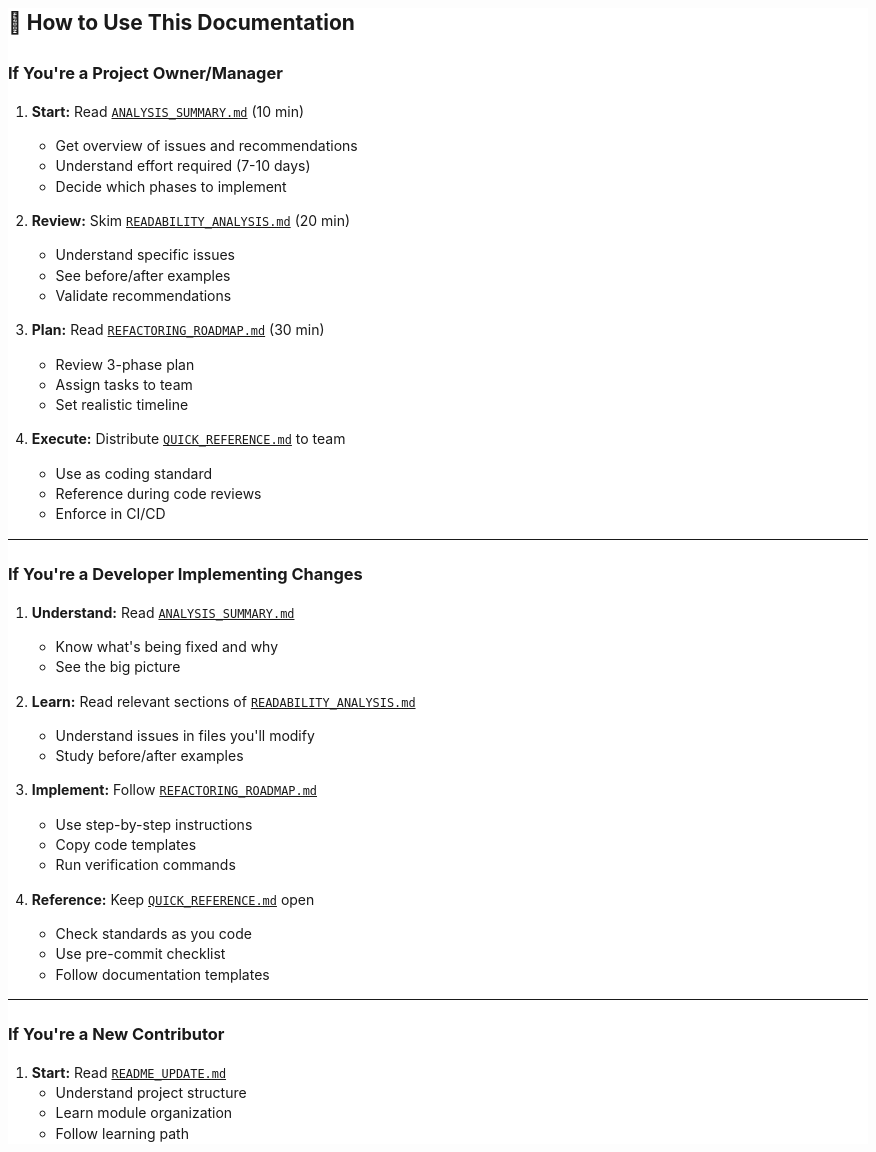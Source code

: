 
## 🎯 How to Use This Documentation

### If You're a Project Owner/Manager

1. **Start:** Read [`ANALYSIS_SUMMARY.md`](ANALYSIS_SUMMARY.md) (10 min)
   - Get overview of issues and recommendations
   - Understand effort required (7-10 days)
   - Decide which phases to implement

2. **Review:** Skim [`READABILITY_ANALYSIS.md`](READABILITY_ANALYSIS.md) (20 min)
   - Understand specific issues
   - See before/after examples
   - Validate recommendations

3. **Plan:** Read [`REFACTORING_ROADMAP.md`](REFACTORING_ROADMAP.md) (30 min)
   - Review 3-phase plan
   - Assign tasks to team
   - Set realistic timeline

4. **Execute:** Distribute [`QUICK_REFERENCE.md`](QUICK_REFERENCE.md) to team
   - Use as coding standard
   - Reference during code reviews
   - Enforce in CI/CD

---

### If You're a Developer Implementing Changes

1. **Understand:** Read [`ANALYSIS_SUMMARY.md`](ANALYSIS_SUMMARY.md)
   - Know what's being fixed and why
   - See the big picture

2. **Learn:** Read relevant sections of [`READABILITY_ANALYSIS.md`](READABILITY_ANALYSIS.md)
   - Understand issues in files you'll modify
   - Study before/after examples

3. **Implement:** Follow [`REFACTORING_ROADMAP.md`](REFACTORING_ROADMAP.md)
   - Use step-by-step instructions
   - Copy code templates
   - Run verification commands

4. **Reference:** Keep [`QUICK_REFERENCE.md`](QUICK_REFERENCE.md) open
   - Check standards as you code
   - Use pre-commit checklist
   - Follow documentation templates

---

### If You're a New Contributor

1. **Start:** Read [`README_UPDATE.md`](README_UPDATE.md)
   - Understand project structure
   - Learn module organization
   - Follow learning path
